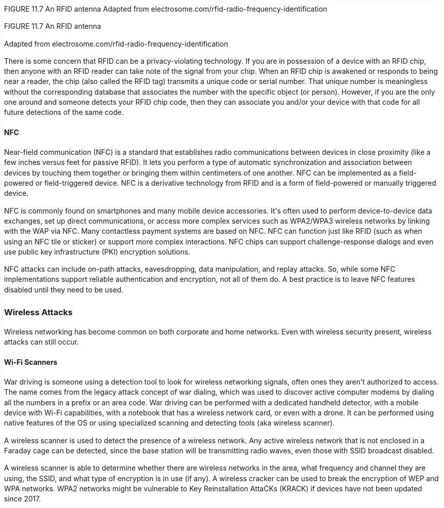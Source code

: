 FIGURE 11.7 An RFID antenna Adapted from electrosome.com/rfid-radio-frequency-identification

FIGURE 11.7 An RFID antenna

Adapted from electrosome.com/rfid-radio-frequency-identification

There is some concern that RFID can be a privacy-violating technology. If you are in possession of a device with an RFID chip, then anyone with an RFID reader can take note of the signal from your chip. When an RFID chip is awakened or responds to being near a reader, the chip (also called the RFID tag) transmits a unique code or serial number. That unique number is meaningless without the corresponding database that associates the number with the specific object (or person). However, if you are the only one around and someone detects your RFID chip code, then they can associate you and/or your device with that code for all future detections of the same code.

#### NFC

Near-field communication (NFC) is a standard that establishes radio communications between devices in close proximity (like a few inches versus feet for passive RFID). It lets you perform a type of automatic synchronization and association between devices by touching them together or bringing them within centimeters of one another. NFC can be implemented as a field-powered or field-triggered device. NFC is a derivative technology from RFID and is a form of field-powered or manually triggered device.

NFC is commonly found on smartphones and many mobile device accessories. It's often used to perform device-to-device data exchanges, set up direct communications, or access more complex services such as WPA2/WPA3 wireless networks by linking with the WAP via NFC. Many contactless payment systems are based on NFC. NFC can function just like RFID (such as when using an NFC tile or sticker) or support more complex interactions. NFC chips can support challenge-response dialogs and even use public key infrastructure (PKI) encryption solutions.

NFC attacks can include on-path attacks, eavesdropping, data manipulation, and replay attacks. So, while some NFC implementations support reliable authentication and encryption, not all of them do. A best practice is to leave NFC features disabled until they need to be used.

### Wireless Attacks

Wireless networking has become common on both corporate and home networks. Even with wireless security present, wireless attacks can still occur.

#### Wi-Fi Scanners

War driving is someone using a detection tool to look for wireless networking signals, often ones they aren't authorized to access. The name comes from the legacy attack concept of war dialing, which was used to discover active computer modems by dialing all the numbers in a prefix or an area code. War driving can be performed with a dedicated handheld detector, with a mobile device with Wi-Fi capabilities, with a notebook that has a wireless network card, or even with a drone. It can be performed using native features of the OS or using specialized scanning and detecting tools (aka wireless scanner).

A wireless scanner is used to detect the presence of a wireless network. Any active wireless network that is not enclosed in a Faraday cage can be detected, since the base station will be transmitting radio waves, even those with SSID broadcast disabled.

A wireless scanner is able to determine whether there are wireless networks in the area, what frequency and channel they are using, the SSID, and what type of encryption is in use (if any). A wireless cracker can be used to break the encryption of WEP and WPA networks. WPA2 networks might be vulnerable to Key Reinstallation AttaCKs (KRACK) if devices have not been updated since 2017.
